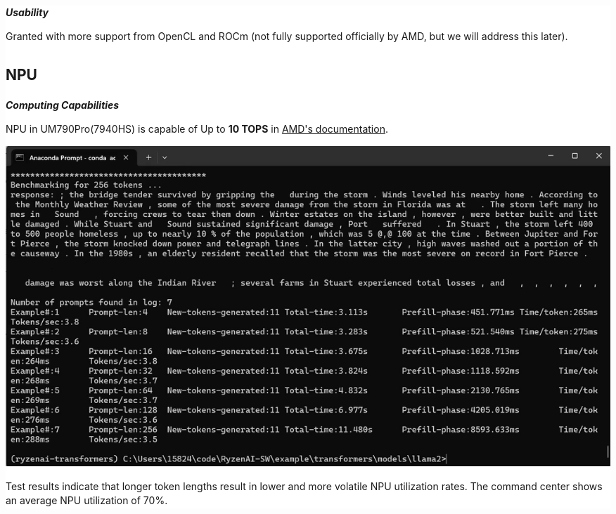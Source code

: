 ***Usability***

Granted with more support from OpenCL and ROCm (not fully supported officially by AMD, but we will address this later).

## NPU 
***Computing Capabilities***

NPU in UM790Pro(7940HS) is capable of Up to **10 TOPS** in [AMD's documentation](https://www.amd.com/en/products/processors/laptop/ryzen/7000-series/amd-ryzen-9-7940hs.html). 

![img](github_images/NPU-Performance.jpg)

Test results indicate that longer token lengths result in lower and more volatile NPU utilization rates. The command center shows an average NPU utilization of 70%.
